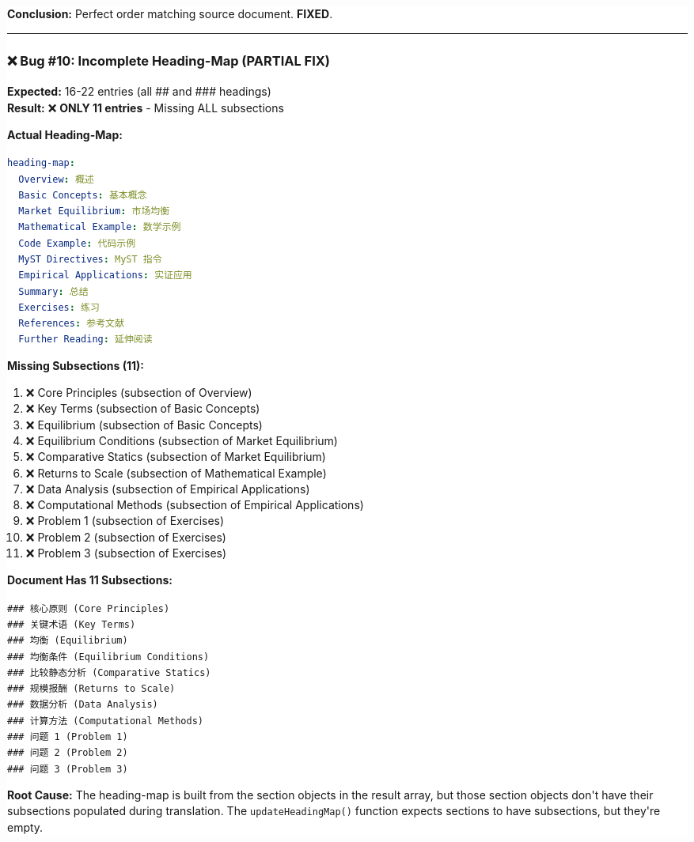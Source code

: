 **Conclusion:** Perfect order matching source document. **FIXED**.

---

### ❌ Bug #10: Incomplete Heading-Map (PARTIAL FIX)

**Expected:** 16-22 entries (all ## and ### headings)  
**Result:** ❌ **ONLY 11 entries** - Missing ALL subsections

**Actual Heading-Map:**
```yaml
heading-map:
  Overview: 概述
  Basic Concepts: 基本概念
  Market Equilibrium: 市场均衡
  Mathematical Example: 数学示例
  Code Example: 代码示例
  MyST Directives: MyST 指令
  Empirical Applications: 实证应用
  Summary: 总结
  Exercises: 练习
  References: 参考文献
  Further Reading: 延伸阅读
```

**Missing Subsections (11):**
1. ❌ Core Principles (subsection of Overview)
2. ❌ Key Terms (subsection of Basic Concepts)
3. ❌ Equilibrium (subsection of Basic Concepts)
4. ❌ Equilibrium Conditions (subsection of Market Equilibrium)
5. ❌ Comparative Statics (subsection of Market Equilibrium)
6. ❌ Returns to Scale (subsection of Mathematical Example)
7. ❌ Data Analysis (subsection of Empirical Applications)
8. ❌ Computational Methods (subsection of Empirical Applications)
9. ❌ Problem 1 (subsection of Exercises)
10. ❌ Problem 2 (subsection of Exercises)
11. ❌ Problem 3 (subsection of Exercises)

**Document Has 11 Subsections:**
```
### 核心原则 (Core Principles)
### 关键术语 (Key Terms)
### 均衡 (Equilibrium)
### 均衡条件 (Equilibrium Conditions)
### 比较静态分析 (Comparative Statics)
### 规模报酬 (Returns to Scale)
### 数据分析 (Data Analysis)
### 计算方法 (Computational Methods)
### 问题 1 (Problem 1)
### 问题 2 (Problem 2)
### 问题 3 (Problem 3)
```

**Root Cause:**
The heading-map is built from the section objects in the result array, but those section objects don't have their subsections populated during translation. The `updateHeadingMap()` function expects sections to have subsections, but they're empty.
